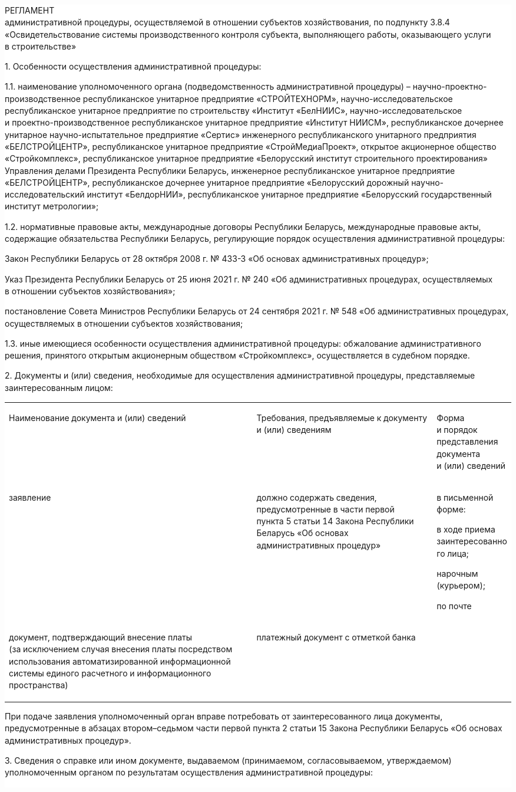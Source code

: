 </td>
</tr></table>
<p>РЕГЛАМЕНТ<br>административной процедуры, осуществляемой в отношении субъектов хозяйствования, по подпункту 3.8.4 «Освидетельствование системы производственного контроля субъекта, выполняющего работы, оказывающего услуги в строительстве»</p>
<p>1. Особенности осуществления административной процедуры:</p>
<p>1.1. наименование уполномоченного органа (подведомственность административной процедуры) – научно-проектно-производственное республиканское унитарное предприятие «СТРОЙТЕХНОРМ», научно-исследовательское республиканское унитарное предприятие по строительству «Институт «БелНИИС», научно-исследовательское и проектно-производственное республиканское унитарное предприятие «Институт НИИСМ», республиканское дочернее унитарное научно-испытательное предприятие «Сертис» инженерного республиканского унитарного предприятия «БЕЛСТРОЙЦЕНТР», республиканское унитарное предприятие «СтройМедиаПроект», открытое акционерное общество «Стройкомплекс», республиканское унитарное предприятие «Белорусский институт строительного проектирования» Управления делами Президента Республики Беларусь, инженерное республиканское унитарное предприятие «БЕЛСТРОЙЦЕНТР», республиканское дочернее унитарное предприятие «Белорусский дорожный научно-исследовательский институт «БелдорНИИ», республиканское унитарное предприятие «Белорусский государственный институт метрологии»;</p>
<p>1.2. нормативные правовые акты, международные договоры Республики Беларусь, международные правовые акты, содержащие обязательства Республики Беларусь, регулирующие порядок осуществления административной процедуры:</p>
<p>Закон Республики Беларусь от 28 октября 2008 г. № 433-З «Об основах административных процедур»;</p>
<p>Указ Президента Республики Беларусь от 25 июня 2021 г. № 240 «Об административных процедурах, осуществляемых в отношении субъектов хозяйствования»;</p>
<p>постановление Совета Министров Республики Беларусь от 24 сентября 2021 г. № 548 «Об административных процедурах, осуществляемых в отношении субъектов хозяйствования;</p>
<p>1.3. иные имеющиеся особенности осуществления административной процедуры: обжалование административного решения, принятого открытым акционерным обществом «Стройкомплекс», осуществляется в судебном порядке.</p>
<p>2. Документы и (или) сведения, необходимые для осуществления административной процедуры, представляемые заинтересованным лицом:</p>
<p></p>
<table>
<tr>
<td><p>Наименование документа и (или) сведений</p></td>
<td><p>Требования, предъявляемые к документу и (или) сведениям</p></td>
<td><p>Форма и порядок представления документа и (или) сведений</p></td>
</tr>
<tr>
<td><p>заявление </p></td>
<td><p>должно содержать сведения, предусмотренные в части первой пункта 5 статьи 14 Закона Республики Беларусь «Об основах административных процедур»</p></td>
<td>
<p>в письменной форме:</p>
<p>в ходе приема заинтересованного лица;</p>
<p>нарочным (курьером);</p>
<p>по почте</p>
</td>
</tr>
<tr>
<td><p>документ, подтверждающий внесение платы (за исключением случая внесения платы посредством использования автоматизированной информационной системы единого расчетного и информационного пространства)</p></td>
<td><p>платежный документ с отметкой банка </p></td>
</tr>
</table>
<p></p>
<p>При подаче заявления уполномоченный орган вправе потребовать от заинтересованного лица документы, предусмотренные в абзацах втором–седьмом части первой пункта 2 статьи 15 Закона Республики Беларусь «Об основах административных процедур».</p>
<p>3. Сведения о справке или ином документе, выдаваемом (принимаемом, согласовываемом, утверждаемом) уполномоченным органом по результатам осуществления административной процедуры:</p>
<p></p>
<table>